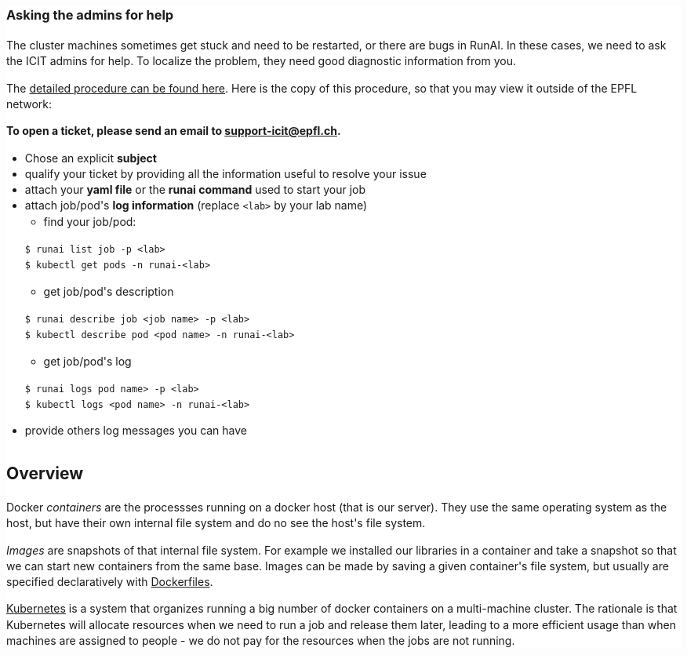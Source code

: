 ### Asking the admins for help

The cluster machines sometimes get stuck and need to be restarted, or there are bugs in RunAI. In these cases, we need
to ask the ICIT admins for help. To localize the problem, they need good diagnostic information from you.

The [detailed procedure can be found here](https://icitdocs.epfl.ch/display/clusterdocs/Good+hints+to+open+a+ticket).
Here is the copy of this procedure, so that you may view it outside of the EPFL network:

**To open a ticket, please send an email to support-icit@epfl.ch.**

* Chose an explicit **subject**
* qualify your ticket by providing all the information useful to resolve your issue
* attach your **yaml file** or the **runai command** used to start your job
* attach job/pod's **log information** (replace `<lab>` by your lab name)
    * find your job/pod:
  ```
  $ runai list job -p <lab>
  $ kubectl get pods -n runai-<lab>
  ```
    * get job/pod's description
  ```
  $ runai describe job <job name> -p <lab>
  $ kubectl describe pod <pod name> -n runai-<lab>
  ```
    * get job/pod's log
  ```
  $ runai logs pod name> -p <lab>
  $ kubectl logs <pod name> -n runai-<lab>
  ```
* provide others log messages you can have

## Overview

Docker *containers* are the processses running on a docker host (that is our server). They use the same operating system
as the host, but have their own internal file system and do no see the host's file system.

*Images* are snapshots of that internal file system. For example we installed our libraries in a container and take a
snapshot so that we can start new containers from the same base. Images can be made by saving a given container's file
system, but usually are specified declaratively with [Dockerfiles](https://docs.docker.com/engine/reference/builder/).

[Kubernetes](https://kubernetes.io/) is a system that organizes running a big number of docker containers on a
multi-machine cluster. The rationale is that Kubernetes will allocate resources when we need to run a job and release
them later, leading to a more efficient usage than when machines are assigned to people - we do not pay for the
resources when the jobs are not running.
